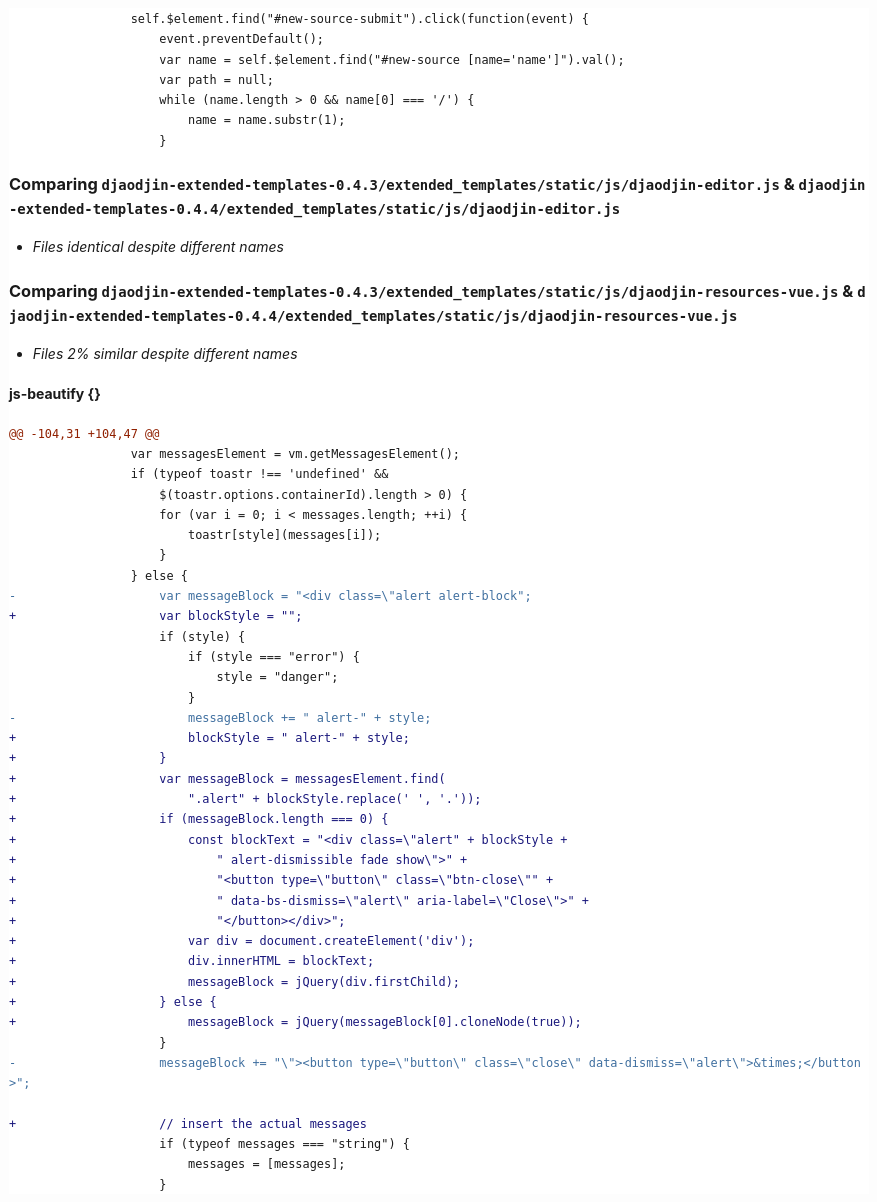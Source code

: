 ```diff
                 self.$element.find("#new-source-submit").click(function(event) {
                     event.preventDefault();
                     var name = self.$element.find("#new-source [name='name']").val();
                     var path = null;
                     while (name.length > 0 && name[0] === '/') {
                         name = name.substr(1);
                     }
```

### Comparing `djaodjin-extended-templates-0.4.3/extended_templates/static/js/djaodjin-editor.js` & `djaodjin-extended-templates-0.4.4/extended_templates/static/js/djaodjin-editor.js`

 * *Files identical despite different names*

### Comparing `djaodjin-extended-templates-0.4.3/extended_templates/static/js/djaodjin-resources-vue.js` & `djaodjin-extended-templates-0.4.4/extended_templates/static/js/djaodjin-resources-vue.js`

 * *Files 2% similar despite different names*

#### js-beautify {}

```diff
@@ -104,31 +104,47 @@
                 var messagesElement = vm.getMessagesElement();
                 if (typeof toastr !== 'undefined' &&
                     $(toastr.options.containerId).length > 0) {
                     for (var i = 0; i < messages.length; ++i) {
                         toastr[style](messages[i]);
                     }
                 } else {
-                    var messageBlock = "<div class=\"alert alert-block";
+                    var blockStyle = "";
                     if (style) {
                         if (style === "error") {
                             style = "danger";
                         }
-                        messageBlock += " alert-" + style;
+                        blockStyle = " alert-" + style;
+                    }
+                    var messageBlock = messagesElement.find(
+                        ".alert" + blockStyle.replace(' ', '.'));
+                    if (messageBlock.length === 0) {
+                        const blockText = "<div class=\"alert" + blockStyle +
+                            " alert-dismissible fade show\">" +
+                            "<button type=\"button\" class=\"btn-close\"" +
+                            " data-bs-dismiss=\"alert\" aria-label=\"Close\">" +
+                            "</button></div>";
+                        var div = document.createElement('div');
+                        div.innerHTML = blockText;
+                        messageBlock = jQuery(div.firstChild);
+                    } else {
+                        messageBlock = jQuery(messageBlock[0].cloneNode(true));
                     }
-                    messageBlock += "\"><button type=\"button\" class=\"close\" data-dismiss=\"alert\">&times;</button>";
 
+                    // insert the actual messages
                     if (typeof messages === "string") {
                         messages = [messages];
                     }
```